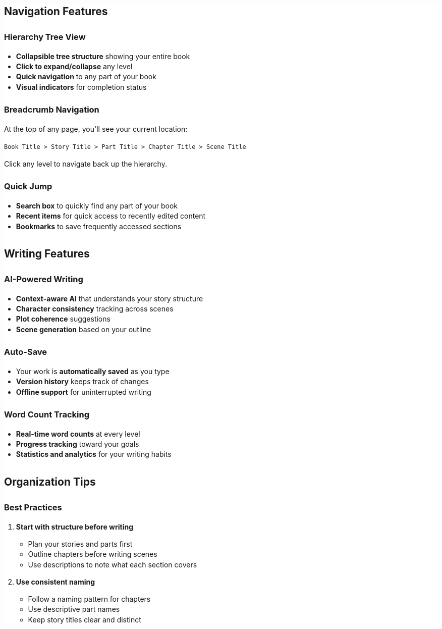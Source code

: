 ## Navigation Features

### Hierarchy Tree View
- **Collapsible tree structure** showing your entire book
- **Click to expand/collapse** any level
- **Quick navigation** to any part of your book
- **Visual indicators** for completion status

### Breadcrumb Navigation
At the top of any page, you'll see your current location:
```
Book Title > Story Title > Part Title > Chapter Title > Scene Title
```
Click any level to navigate back up the hierarchy.

### Quick Jump
- **Search box** to quickly find any part of your book
- **Recent items** for quick access to recently edited content
- **Bookmarks** to save frequently accessed sections

## Writing Features

### AI-Powered Writing
- **Context-aware AI** that understands your story structure
- **Character consistency** tracking across scenes
- **Plot coherence** suggestions
- **Scene generation** based on your outline

### Auto-Save
- Your work is **automatically saved** as you type
- **Version history** keeps track of changes
- **Offline support** for uninterrupted writing

### Word Count Tracking
- **Real-time word counts** at every level
- **Progress tracking** toward your goals
- **Statistics and analytics** for your writing habits

## Organization Tips

### Best Practices

1. **Start with structure before writing**
   - Plan your stories and parts first
   - Outline chapters before writing scenes
   - Use descriptions to note what each section covers

2. **Use consistent naming**
   - Follow a naming pattern for chapters
   - Use descriptive part names
   - Keep story titles clear and distinct
